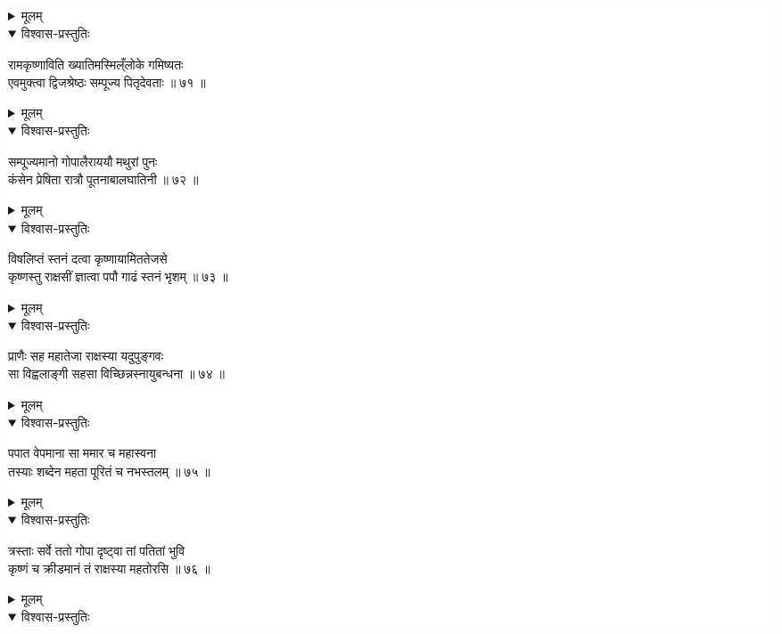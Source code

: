 <details><summary>मूलम्</summary></details>



<details open><summary>विश्वास-प्रस्तुतिः</summary>

रामकृष्णाविति ख्यातिमस्मिल्ँलोके गमिष्यतः  
एवमुक्त्वा द्विजश्रेष्ठः सम्पूज्य पितृदेवताः ॥ ७१ ॥
</details>

<details><summary>मूलम्</summary></details>



<details open><summary>विश्वास-प्रस्तुतिः</summary>

सम्पूज्यमानो गोपालैराययौ मथुरां पुनः  
कंसेन प्रेषिता रात्रौ पूतनाबालघातिनी ॥ ७२ ॥
</details>

<details><summary>मूलम्</summary></details>



<details open><summary>विश्वास-प्रस्तुतिः</summary>

विषलिप्तं स्तनं दत्वा कृष्णायामिततेजसे  
कृष्णस्तु राक्षसीं ज्ञात्वा पपौ गाढं स्तनं भृशम् ॥ ७३ ॥
</details>

<details><summary>मूलम्</summary></details>



<details open><summary>विश्वास-प्रस्तुतिः</summary>

प्राणैः सह महातेजा राक्षस्या यदुपुङ्गवः  
सा विह्वलाङ्गी सहसा विच्छिन्नस्नायुबन्धना ॥ ७४ ॥
</details>

<details><summary>मूलम्</summary></details>



<details open><summary>विश्वास-प्रस्तुतिः</summary>

पपात वेपमाना सा ममार च महास्वना  
तस्याः शब्देन महता पूरितं च नभस्तलम् ॥ ७५ ॥
</details>

<details><summary>मूलम्</summary></details>



<details open><summary>विश्वास-प्रस्तुतिः</summary>

त्रस्ताः सर्वे ततो गोपा दृष्ट्वा तां पतितां भुवि  
कृष्णं च क्रीडमानं तं राक्षस्या महतोरसि ॥ ७६ ॥
</details>

<details><summary>मूलम्</summary></details>



<details open><summary>विश्वास-प्रस्तुतिः</summary>
